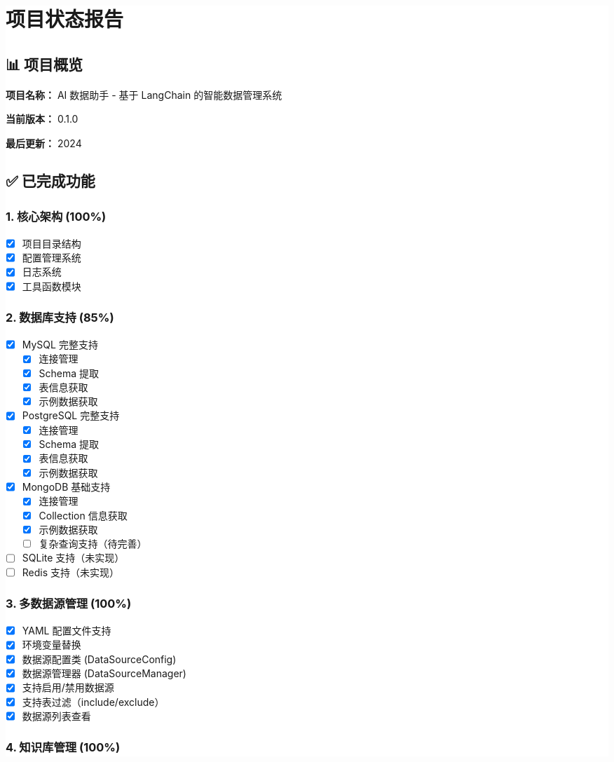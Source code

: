 # 项目状态报告

## 📊 项目概览

**项目名称：** AI 数据助手 - 基于 LangChain 的智能数据管理系统

**当前版本：** 0.1.0

**最后更新：** 2024

## ✅ 已完成功能

### 1. 核心架构 (100%)

- [x] 项目目录结构
- [x] 配置管理系统
- [x] 日志系统
- [x] 工具函数模块

### 2. 数据库支持 (85%)

- [x] MySQL 完整支持
  - [x] 连接管理
  - [x] Schema 提取
  - [x] 表信息获取
  - [x] 示例数据获取
- [x] PostgreSQL 完整支持
  - [x] 连接管理
  - [x] Schema 提取
  - [x] 表信息获取
  - [x] 示例数据获取
- [x] MongoDB 基础支持
  - [x] 连接管理
  - [x] Collection 信息获取
  - [x] 示例数据获取
  - [ ] 复杂查询支持（待完善）
- [ ] SQLite 支持（未实现）
- [ ] Redis 支持（未实现）

### 3. 多数据源管理 (100%)

- [x] YAML 配置文件支持
- [x] 环境变量替换
- [x] 数据源配置类 (DataSourceConfig)
- [x] 数据源管理器 (DataSourceManager)
- [x] 支持启用/禁用数据源
- [x] 支持表过滤（include/exclude）
- [x] 数据源列表查看

### 4. 知识库管理 (100%)
